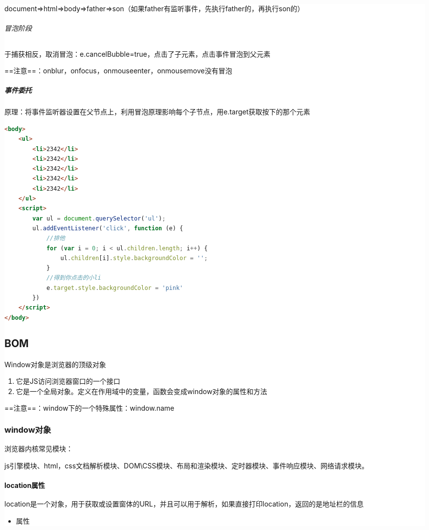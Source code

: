 document=>html=>body=>father=>son（如果father有监听事件，先执行father的，再执行son的）

###### 冒泡阶段

于捕获相反，取消冒泡：e.cancelBubble=true，点击了子元素，点击事件冒泡到父元素

==注意==：onblur，onfocus，onmouseenter，onmousemove没有冒泡

##### 事件委托

原理：将事件监听器设置在父节点上，利用冒泡原理影响每个子节点，用e.target获取按下的那个元素

```html
<body>
    <ul>
        <li>2342</li>
        <li>2342</li>
        <li>2342</li>
        <li>2342</li>
        <li>2342</li>
    </ul>
    <script>
        var ul = document.querySelector('ul');
        ul.addEventListener('click', function (e) {
            //排他
            for (var i = 0; i < ul.children.length; i++) {
                ul.children[i].style.backgroundColor = '';
            }
            //得到你点击的小li
            e.target.style.backgroundColor = 'pink'
        })
    </script>
</body>
```

## BOM

Window对象是浏览器的顶级对象

1. 它是JS访问浏览器窗口的一个接口
2. 它是一个全局对象。定义在作用域中的变量，函数会变成window对象的属性和方法

==注意==：window下的一个特殊属性：window.name

### window对象

浏览器内核常见模块：

js引擎模块、html，css文档解析模块、DOM\CSS模块、布局和渲染模块、定时器模块、事件响应模块、网络请求模块。

#### location属性

location是一个对象，用于获取或设置窗体的URL，并且可以用于解析，如果直接打印location，返回的是地址栏的信息

- 属性
